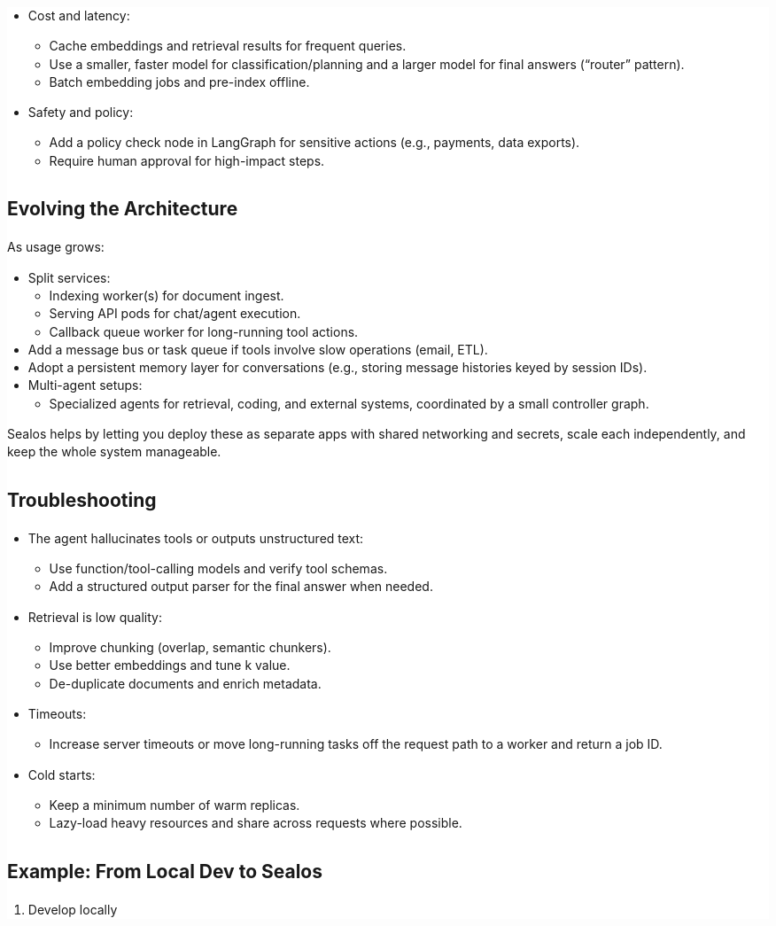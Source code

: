 - Cost and latency:

  - Cache embeddings and retrieval results for frequent queries.
  - Use a smaller, faster model for classification/planning and a larger model for final answers (“router” pattern).
  - Batch embedding jobs and pre-index offline.

- Safety and policy:
  - Add a policy check node in LangGraph for sensitive actions (e.g., payments, data exports).
  - Require human approval for high-impact steps.

## Evolving the Architecture

As usage grows:

- Split services:
  - Indexing worker(s) for document ingest.
  - Serving API pods for chat/agent execution.
  - Callback queue worker for long-running tool actions.
- Add a message bus or task queue if tools involve slow operations (email, ETL).
- Adopt a persistent memory layer for conversations (e.g., storing message histories keyed by session IDs).
- Multi-agent setups:
  - Specialized agents for retrieval, coding, and external systems, coordinated by a small controller graph.

Sealos helps by letting you deploy these as separate apps with shared networking and secrets, scale each independently, and keep the whole system manageable.

## Troubleshooting

- The agent hallucinates tools or outputs unstructured text:

  - Use function/tool-calling models and verify tool schemas.
  - Add a structured output parser for the final answer when needed.

- Retrieval is low quality:

  - Improve chunking (overlap, semantic chunkers).
  - Use better embeddings and tune k value.
  - De-duplicate documents and enrich metadata.

- Timeouts:

  - Increase server timeouts or move long-running tasks off the request path to a worker and return a job ID.

- Cold starts:
  - Keep a minimum number of warm replicas.
  - Lazy-load heavy resources and share across requests where possible.

## Example: From Local Dev to Sealos

1. Develop locally
